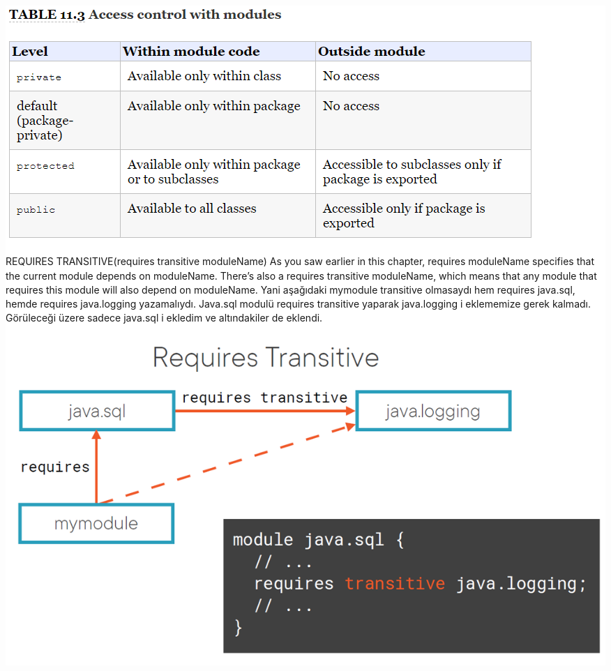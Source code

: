 ![](media/visible.png)

REQUIRES TRANSITIVE(requires transitive moduleName)
As you saw earlier in this chapter, requires moduleName specifies that the current module depends on moduleName. There’s also a requires transitive moduleName, which means that any module that requires this module will also depend on moduleName. Yani aşağıdaki mymodule transitive olmasaydı hem requires java.sql, hemde requires java.logging yazamalıydı. Java.sql modulü requires transitive yaparak java.logging i eklememize gerek kalmadı. Görüleceği üzere sadece java.sql i ekledim ve altındakiler de eklendi.

![](media/modules_transitive.PNG)
